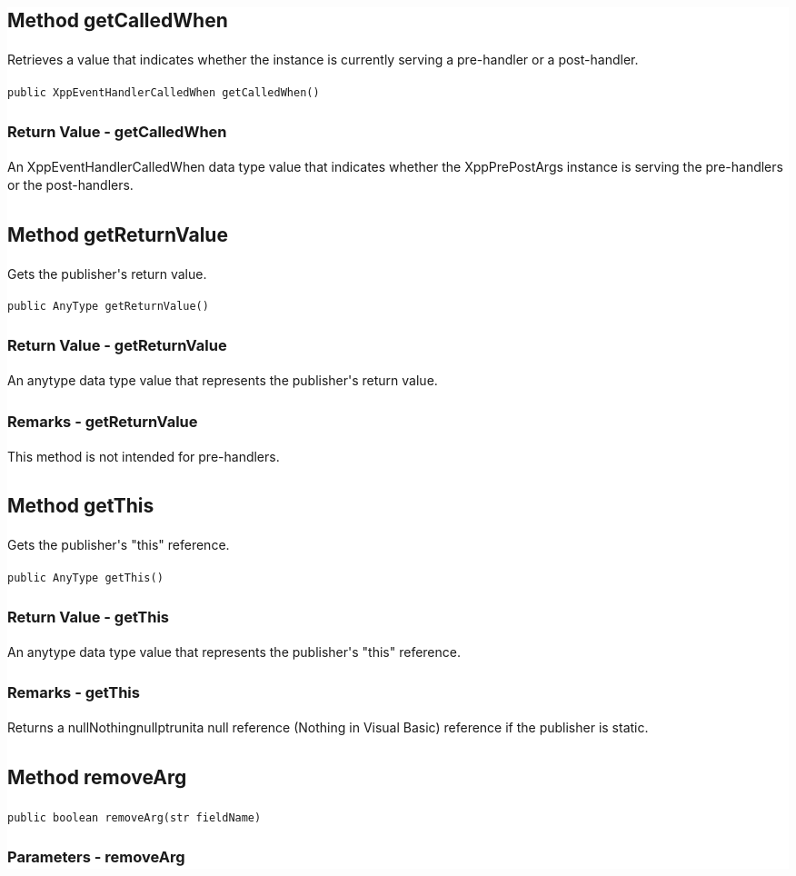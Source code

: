 ## Method getCalledWhen

Retrieves a value that indicates whether the instance is currently serving a pre-handler or a post-handler.

```xpp
public XppEventHandlerCalledWhen getCalledWhen()
```

### Return Value - getCalledWhen

An XppEventHandlerCalledWhen data type value that indicates whether the XppPrePostArgs instance is serving the pre-handlers or the post-handlers.

## Method getReturnValue

Gets the publisher's return value.

```xpp
public AnyType getReturnValue()
```

### Return Value - getReturnValue

An anytype data type value that represents the publisher's return value.

### Remarks - getReturnValue

This method is not intended for pre-handlers.

## Method getThis

Gets the publisher's "this" reference.

```xpp
public AnyType getThis()
```

### Return Value - getThis

An anytype data type value that represents the publisher's "this" reference.

### Remarks - getThis

Returns a nullNothingnullptrunita null reference (Nothing in Visual Basic) reference if the publisher is static.

## Method removeArg

```xpp
public boolean removeArg(str fieldName)
```

### Parameters - removeArg
